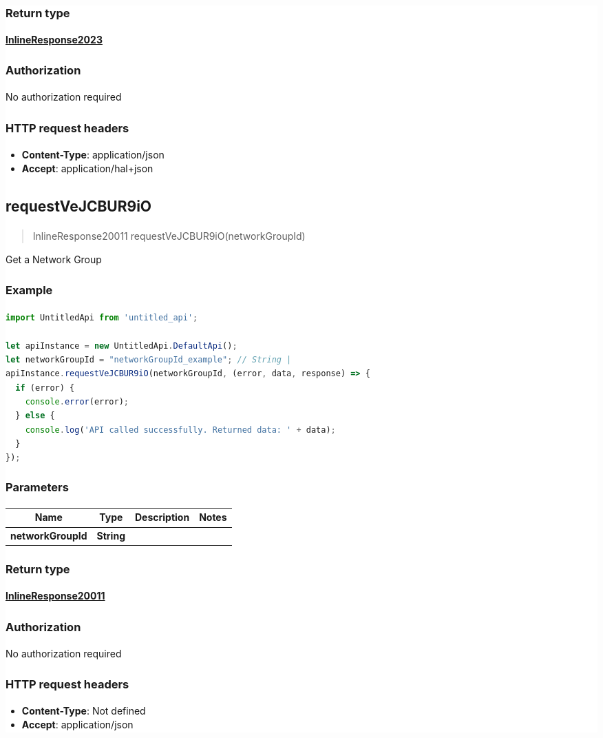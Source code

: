 ### Return type

[**InlineResponse2023**](InlineResponse2023.md)

### Authorization

No authorization required

### HTTP request headers

- **Content-Type**: application/json
- **Accept**: application/hal+json


## requestVeJCBUR9iO

> InlineResponse20011 requestVeJCBUR9iO(networkGroupId)

Get a Network Group

### Example

```javascript
import UntitledApi from 'untitled_api';

let apiInstance = new UntitledApi.DefaultApi();
let networkGroupId = "networkGroupId_example"; // String | 
apiInstance.requestVeJCBUR9iO(networkGroupId, (error, data, response) => {
  if (error) {
    console.error(error);
  } else {
    console.log('API called successfully. Returned data: ' + data);
  }
});
```

### Parameters


Name | Type | Description  | Notes
------------- | ------------- | ------------- | -------------
 **networkGroupId** | **String**|  | 

### Return type

[**InlineResponse20011**](InlineResponse20011.md)

### Authorization

No authorization required

### HTTP request headers

- **Content-Type**: Not defined
- **Accept**: application/json
